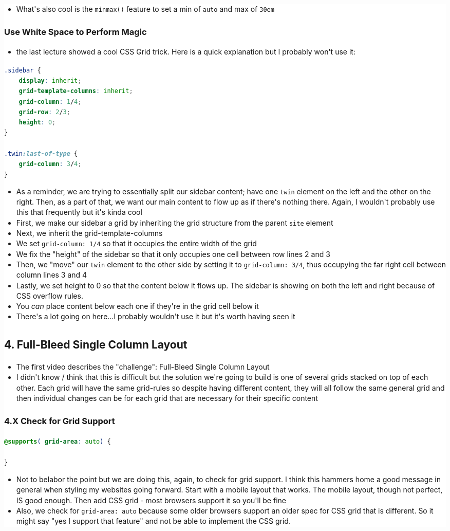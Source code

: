 - What's also cool is the `minmax()` feature to set a min of `auto` and max of `30em`

### Use White Space to Perform Magic

- the last lecture showed a cool CSS Grid trick. Here is a quick explanation but I probably won't use it:

```css
.sidebar {
	display: inherit;
	grid-template-columns: inherit;
	grid-column: 1/4;
	grid-row: 2/3;
	height: 0;
}

.twin:last-of-type {
	grid-column: 3/4;
}
```

- As a reminder, we are trying to essentially split our sidebar content; have one `twin` element on the left and the other on the right. Then, as a part of that, we want our main content to flow up as if there's nothing there. Again, I wouldn't probably use this that frequently but it's kinda cool
- First, we make our sidebar a grid by inheriting the grid structure from the parent `site` element
- Next, we inherit the grid-template-columns
- We set `grid-column: 1/4` so that it occupies the entire width of the grid
- We fix the "height" of the sidebar so that it only occupies one cell between row lines 2 and 3
- Then, we "move" our `twin` element to the other side by setting it to `grid-column: 3/4`, thus occupying the far right cell between column lines 3 and 4
- Lastly, we set height to 0 so that the content below it flows up. The sidebar is showing on both the left and right because of CSS overflow rules.
- You *can* place content below each one if they're in the grid cell below it
- There's a lot going on here...I probably wouldn't use it but it's worth having seen it

## 4. Full-Bleed Single Column Layout

- The first video describes the "challenge": Full-Bleed Single Column Layout
- I didn't know / think that this is difficult but the solution we're going to build is one of several grids stacked on top of each other. Each grid will have the same grid-rules so despite having different content, they will all follow the same general grid and then individual changes can be for each grid that are necessary for their specific content

### 4.X Check for Grid Support

```css
@supports( grid-area: auto) {

}
```

- Not to belabor the point but we are doing this, again, to check for grid support. I think this hammers home a good message in general when styling my websites going forward. Start with a mobile layout that works. The mobile layout, though not perfect, IS good enough. Then add CSS grid - most browsers support it so you'll be fine 
- Also, we check for `grid-area: auto` because some older browsers support an older spec for CSS grid that is different. So it might say "yes I support that feature" and not be able to implement the CSS grid.
